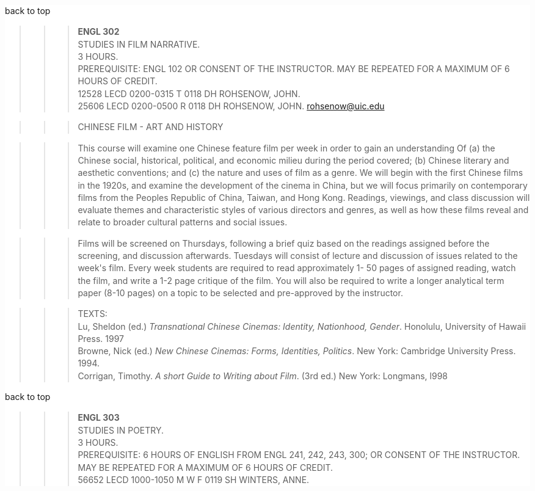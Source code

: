 back to top  
  
> > > **ENGL 302**  
>  STUDIES IN FILM NARRATIVE.  
>  3 HOURS.  
>  PREREQUISITE: ENGL 102 OR CONSENT OF THE INSTRUCTOR. MAY BE REPEATED FOR A
MAXIMUM OF 6 HOURS OF CREDIT.  
>  12528 LECD 0200-0315 T 0118 DH ROHSENOW, JOHN.  
>  25606 LECD 0200-0500 R 0118 DH ROHSENOW, JOHN.
[rohsenow@uic.edu](mailto:rohsenow@uic.edu)

>>>

>>> CHINESE FILM - ART AND HISTORY

>>>

>>> This course will examine one Chinese feature film per week in order to
gain an understanding Of (a) the Chinese social, historical, political, and
economic milieu during the period covered; (b) Chinese literary and aesthetic
conventions; and (c) the nature and uses of film as a genre. We will begin
with the first Chinese films in the 1920s, and examine the development of the
cinema in China, but we will focus primarily on contemporary films from the
Peoples Republic of China, Taiwan, and Hong Kong. Readings, viewings, and
class discussion will evaluate themes and characteristic styles of various
directors and genres, as well as how these films reveal and relate to broader
cultural patterns and social issues.

>>>

>>> Films will be screened on Thursdays, following a brief quiz based on the
readings assigned before the screening, and discussion afterwards. Tuesdays
will consist of lecture and discussion of issues related to the week's film.
Every week students are required to read approximately 1- 50 pages of assigned
reading, watch the film, and write a 1-2 page critique of the film. You will
also be required to write a longer analytical term paper (8-10 pages) on a
topic to be selected and pre-approved by the instructor.

>>>

>>> TEXTS:  
>  Lu, Sheldon (ed.) _Transnational Chinese Cinemas: Identity, Nationhood,
Gender_. Honolulu, University of Hawaii Press. 1997  
>  Browne, Nick (ed.) _New Chinese Cinemas: Forms, Identities, Politics_. New
York: Cambridge University Press. 1994.  
>  Corrigan, Timothy. _A short Guide to Writing about Film_. (3rd ed.) New
York: Longmans, l998  
  
back to top  
  
> > > **ENGL 303**  
>  STUDIES IN POETRY.  
>  3 HOURS.  
>  PREREQUISITE: 6 HOURS OF ENGLISH FROM ENGL 241, 242, 243, 300; OR CONSENT
OF THE INSTRUCTOR. MAY BE REPEATED FOR A MAXIMUM OF 6 HOURS OF CREDIT.  
>  56652 LECD 1000-1050 M W F 0119 SH WINTERS, ANNE.
